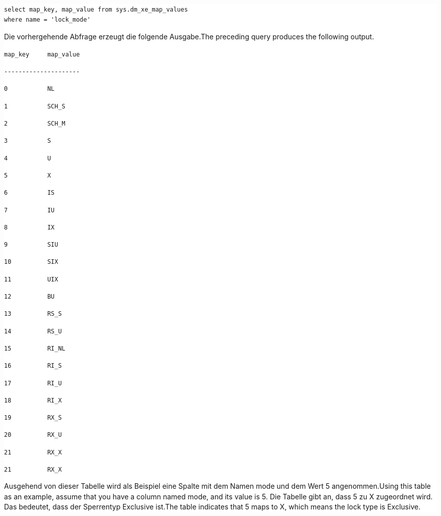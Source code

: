 ```  
select map_key, map_value from sys.dm_xe_map_values  
where name = 'lock_mode'  
```  
  
 <span data-ttu-id="30021-212">Die vorhergehende Abfrage erzeugt die folgende Ausgabe.</span><span class="sxs-lookup"><span data-stu-id="30021-212">The preceding query produces the following output.</span></span>  
  
 `map_key     map_value`  
  
 `---------------------`  
  
 `0           NL`  
  
 `1           SCH_S`  
  
 `2           SCH_M`  
  
 `3           S`  
  
 `4           U`  
  
 `5           X`  
  
 `6           IS`  
  
 `7           IU`  
  
 `8           IX`  
  
 `9           SIU`  
  
 `10          SIX`  
  
 `11          UIX`  
  
 `12          BU`  
  
 `13          RS_S`  
  
 `14          RS_U`  
  
 `15          RI_NL`  
  
 `16          RI_S`  
  
 `17          RI_U`  
  
 `18          RI_X`  
  
 `19          RX_S`  
  
 `20          RX_U`  
  
 `21          RX_X`  
  
 `21          RX_X`  
  
 <span data-ttu-id="30021-213">Ausgehend von dieser Tabelle wird als Beispiel eine Spalte mit dem Namen mode und dem Wert 5 angenommen.</span><span class="sxs-lookup"><span data-stu-id="30021-213">Using this table as an example, assume that you have a column named mode, and its value is 5.</span></span> <span data-ttu-id="30021-214">Die Tabelle gibt an, dass 5 zu X zugeordnet wird. Das bedeutet, dass der Sperrentyp Exclusive ist.</span><span class="sxs-lookup"><span data-stu-id="30021-214">The table indicates that 5 maps to X, which means the lock type is Exclusive.</span></span>  
  